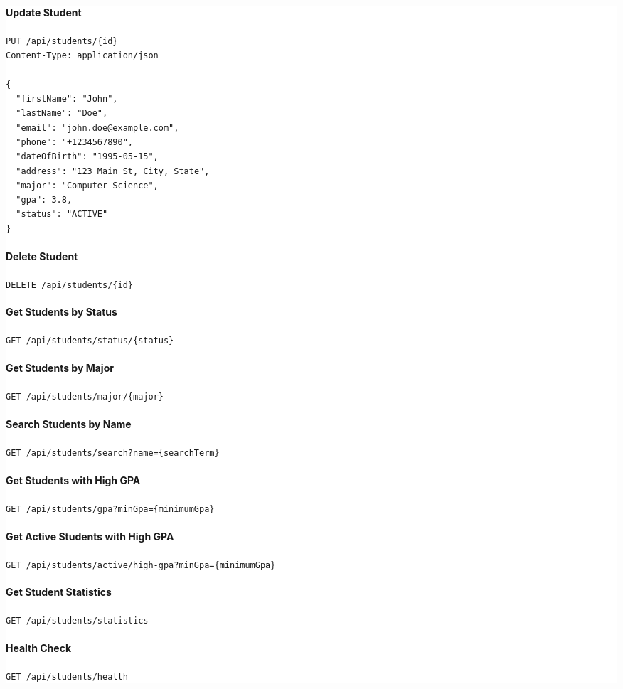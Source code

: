 #### Update Student
```http
PUT /api/students/{id}
Content-Type: application/json

{
  "firstName": "John",
  "lastName": "Doe",
  "email": "john.doe@example.com",
  "phone": "+1234567890",
  "dateOfBirth": "1995-05-15",
  "address": "123 Main St, City, State",
  "major": "Computer Science",
  "gpa": 3.8,
  "status": "ACTIVE"
}
```

#### Delete Student
```http
DELETE /api/students/{id}
```

#### Get Students by Status
```http
GET /api/students/status/{status}
```

#### Get Students by Major
```http
GET /api/students/major/{major}
```

#### Search Students by Name
```http
GET /api/students/search?name={searchTerm}
```

#### Get Students with High GPA
```http
GET /api/students/gpa?minGpa={minimumGpa}
```

#### Get Active Students with High GPA
```http
GET /api/students/active/high-gpa?minGpa={minimumGpa}
```

#### Get Student Statistics
```http
GET /api/students/statistics
```

#### Health Check
```http
GET /api/students/health
```
